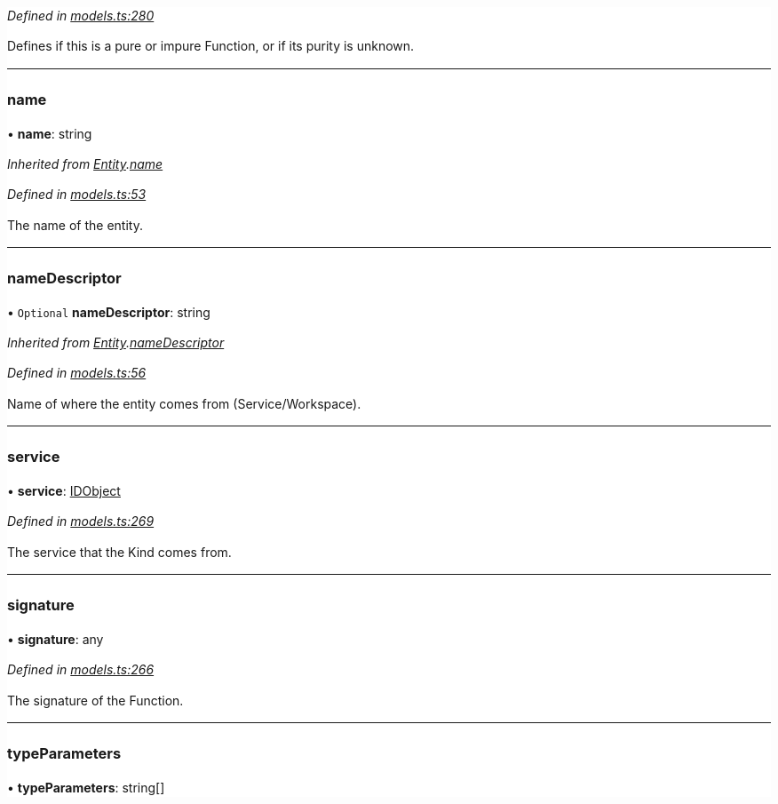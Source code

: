 *Defined in [models.ts:280](https://github.com/maana-io/q-assistant-client/blob/2b2b176/src/models.ts#L280)*

Defines if this is a pure or impure Function, or if its purity is unknown.

___

### name

•  **name**: string

*Inherited from [Entity](entity.md).[name](entity.md#name)*

*Defined in [models.ts:53](https://github.com/maana-io/q-assistant-client/blob/2b2b176/src/models.ts#L53)*

The name of the entity.

___

### nameDescriptor

• `Optional` **nameDescriptor**: string

*Inherited from [Entity](entity.md).[nameDescriptor](entity.md#namedescriptor)*

*Defined in [models.ts:56](https://github.com/maana-io/q-assistant-client/blob/2b2b176/src/models.ts#L56)*

Name of where the entity comes from (Service/Workspace).

___

### service

•  **service**: [IDObject](idobject.md)

*Defined in [models.ts:269](https://github.com/maana-io/q-assistant-client/blob/2b2b176/src/models.ts#L269)*

The service that the Kind comes from.

___

### signature

•  **signature**: any

*Defined in [models.ts:266](https://github.com/maana-io/q-assistant-client/blob/2b2b176/src/models.ts#L266)*

The signature of the Function.

___

### typeParameters

•  **typeParameters**: string[]
